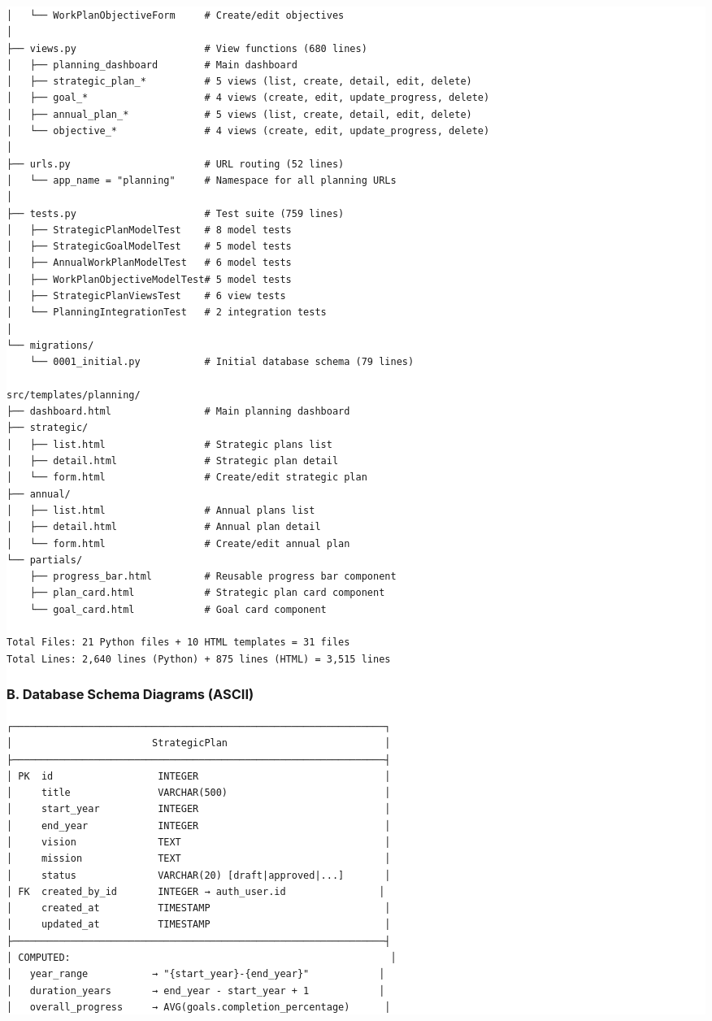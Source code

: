 ```
│   └── WorkPlanObjectiveForm     # Create/edit objectives
│
├── views.py                      # View functions (680 lines)
│   ├── planning_dashboard        # Main dashboard
│   ├── strategic_plan_*          # 5 views (list, create, detail, edit, delete)
│   ├── goal_*                    # 4 views (create, edit, update_progress, delete)
│   ├── annual_plan_*             # 5 views (list, create, detail, edit, delete)
│   └── objective_*               # 4 views (create, edit, update_progress, delete)
│
├── urls.py                       # URL routing (52 lines)
│   └── app_name = "planning"     # Namespace for all planning URLs
│
├── tests.py                      # Test suite (759 lines)
│   ├── StrategicPlanModelTest    # 8 model tests
│   ├── StrategicGoalModelTest    # 5 model tests
│   ├── AnnualWorkPlanModelTest   # 6 model tests
│   ├── WorkPlanObjectiveModelTest# 5 model tests
│   ├── StrategicPlanViewsTest    # 6 view tests
│   └── PlanningIntegrationTest   # 2 integration tests
│
└── migrations/
    └── 0001_initial.py           # Initial database schema (79 lines)

src/templates/planning/
├── dashboard.html                # Main planning dashboard
├── strategic/
│   ├── list.html                 # Strategic plans list
│   ├── detail.html               # Strategic plan detail
│   └── form.html                 # Create/edit strategic plan
├── annual/
│   ├── list.html                 # Annual plans list
│   ├── detail.html               # Annual plan detail
│   └── form.html                 # Create/edit annual plan
└── partials/
    ├── progress_bar.html         # Reusable progress bar component
    ├── plan_card.html            # Strategic plan card component
    └── goal_card.html            # Goal card component

Total Files: 21 Python files + 10 HTML templates = 31 files
Total Lines: 2,640 lines (Python) + 875 lines (HTML) = 3,515 lines
```

### B. Database Schema Diagrams (ASCII)

```
┌────────────────────────────────────────────────────────────────┐
│                        StrategicPlan                           │
├────────────────────────────────────────────────────────────────┤
│ PK  id                  INTEGER                                │
│     title               VARCHAR(500)                           │
│     start_year          INTEGER                                │
│     end_year            INTEGER                                │
│     vision              TEXT                                   │
│     mission             TEXT                                   │
│     status              VARCHAR(20) [draft|approved|...]       │
│ FK  created_by_id       INTEGER → auth_user.id                │
│     created_at          TIMESTAMP                              │
│     updated_at          TIMESTAMP                              │
├────────────────────────────────────────────────────────────────┤
│ COMPUTED:                                                       │
│   year_range           → "{start_year}-{end_year}"            │
│   duration_years       → end_year - start_year + 1            │
│   overall_progress     → AVG(goals.completion_percentage)      │
```